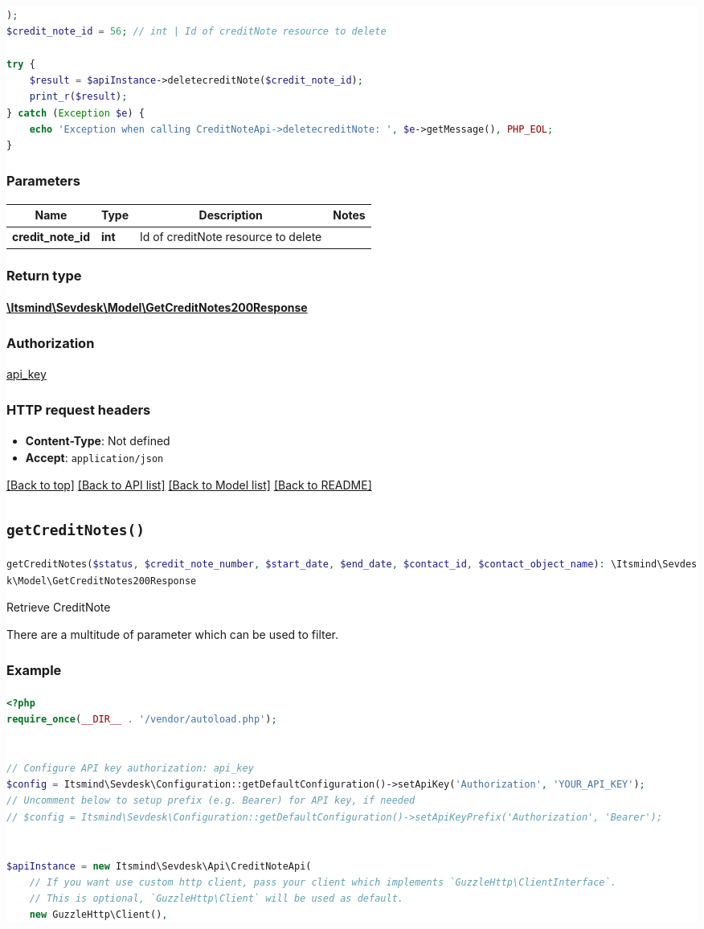 ```php
);
$credit_note_id = 56; // int | Id of creditNote resource to delete

try {
    $result = $apiInstance->deletecreditNote($credit_note_id);
    print_r($result);
} catch (Exception $e) {
    echo 'Exception when calling CreditNoteApi->deletecreditNote: ', $e->getMessage(), PHP_EOL;
}
```

### Parameters

| Name | Type | Description  | Notes |
| ------------- | ------------- | ------------- | ------------- |
| **credit_note_id** | **int**| Id of creditNote resource to delete | |

### Return type

[**\Itsmind\Sevdesk\Model\GetCreditNotes200Response**](../Model/GetCreditNotes200Response.md)

### Authorization

[api_key](../../README.md#api_key)

### HTTP request headers

- **Content-Type**: Not defined
- **Accept**: `application/json`

[[Back to top]](#) [[Back to API list]](../../README.md#endpoints)
[[Back to Model list]](../../README.md#models)
[[Back to README]](../../README.md)

## `getCreditNotes()`

```php
getCreditNotes($status, $credit_note_number, $start_date, $end_date, $contact_id, $contact_object_name): \Itsmind\Sevdesk\Model\GetCreditNotes200Response
```

Retrieve CreditNote

There are a multitude of parameter which can be used to filter.

### Example

```php
<?php
require_once(__DIR__ . '/vendor/autoload.php');


// Configure API key authorization: api_key
$config = Itsmind\Sevdesk\Configuration::getDefaultConfiguration()->setApiKey('Authorization', 'YOUR_API_KEY');
// Uncomment below to setup prefix (e.g. Bearer) for API key, if needed
// $config = Itsmind\Sevdesk\Configuration::getDefaultConfiguration()->setApiKeyPrefix('Authorization', 'Bearer');


$apiInstance = new Itsmind\Sevdesk\Api\CreditNoteApi(
    // If you want use custom http client, pass your client which implements `GuzzleHttp\ClientInterface`.
    // This is optional, `GuzzleHttp\Client` will be used as default.
    new GuzzleHttp\Client(),
```